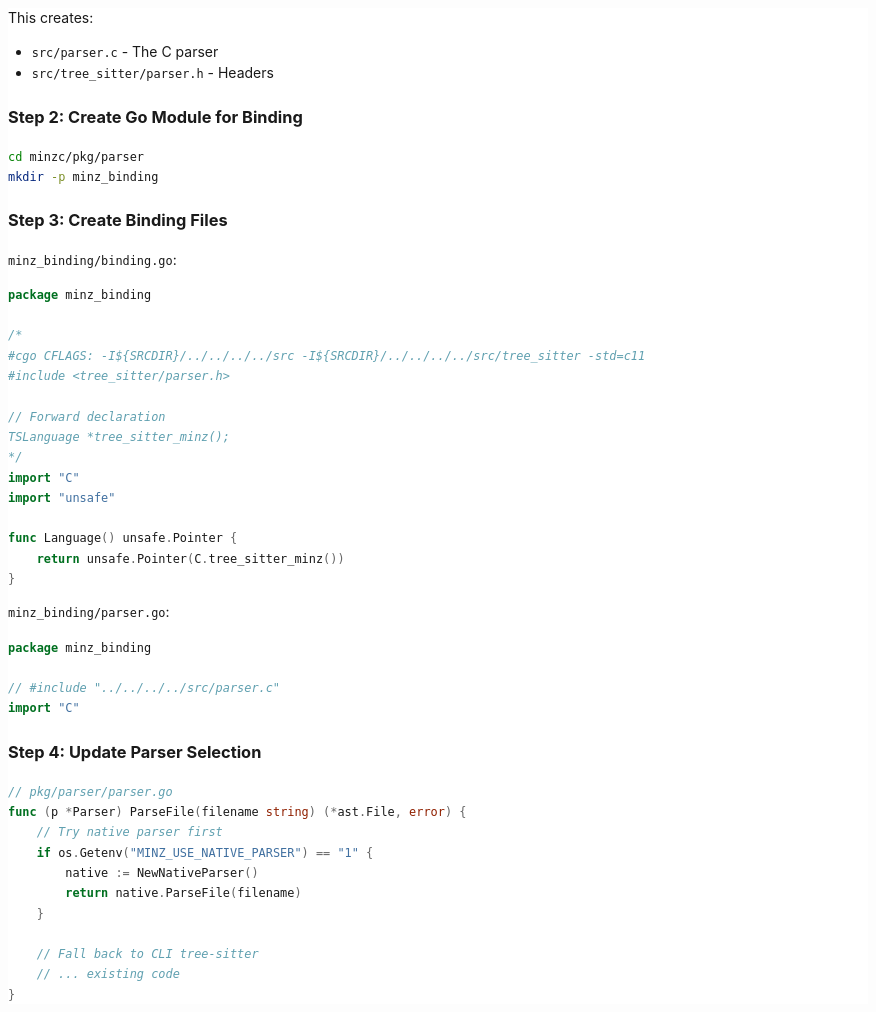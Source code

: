 This creates:
- `src/parser.c` - The C parser
- `src/tree_sitter/parser.h` - Headers

### Step 2: Create Go Module for Binding
```bash
cd minzc/pkg/parser
mkdir -p minz_binding
```

### Step 3: Create Binding Files

`minz_binding/binding.go`:
```go
package minz_binding

/*
#cgo CFLAGS: -I${SRCDIR}/../../../../src -I${SRCDIR}/../../../../src/tree_sitter -std=c11
#include <tree_sitter/parser.h>

// Forward declaration
TSLanguage *tree_sitter_minz();
*/
import "C"
import "unsafe"

func Language() unsafe.Pointer {
    return unsafe.Pointer(C.tree_sitter_minz())
}
```

`minz_binding/parser.go`:
```go
package minz_binding

// #include "../../../../src/parser.c"
import "C"
```

### Step 4: Update Parser Selection

```go
// pkg/parser/parser.go
func (p *Parser) ParseFile(filename string) (*ast.File, error) {
    // Try native parser first
    if os.Getenv("MINZ_USE_NATIVE_PARSER") == "1" {
        native := NewNativeParser()
        return native.ParseFile(filename)
    }
    
    // Fall back to CLI tree-sitter
    // ... existing code
}
```
